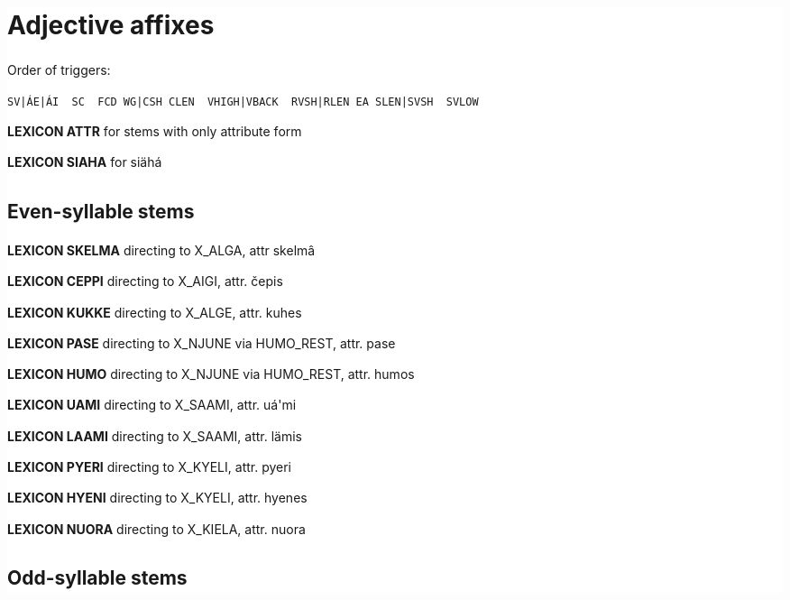 

# Adjective affixes


Order of triggers:
```
SV|ÁE|ÁI  SC  FCD WG|CSH CLEN  VHIGH|VBACK  RVSH|RLEN EA SLEN|SVSH  SVLOW
```



 **LEXICON ATTR** for stems with only attribute form


 **LEXICON SIAHA** for siähá


## Even-syllable stems






 **LEXICON SKELMA** directing to X_ALGA, attr skelmâ












 **LEXICON CEPPI** directing to X_AIGI, attr. čepis




 **LEXICON KUKKE** directing to X_ALGE, attr. kuhes




 **LEXICON PASE** directing to X_NJUNE via HUMO_REST, attr. pase                  

 **LEXICON HUMO** directing to X_NJUNE via HUMO_REST, attr. humos                  



 **LEXICON UAMI** directing to X_SAAMI, attr. uá'mi

 **LEXICON LAAMI** directing to X_SAAMI, attr. lämis



 **LEXICON PYERI** directing to X_KYELI, attr. pyeri



 **LEXICON HYENI** directing to X_KYELI, attr. hyenes


 **LEXICON NUORA** directing to X_KIELA, attr. nuora





## Odd-syllable stems
